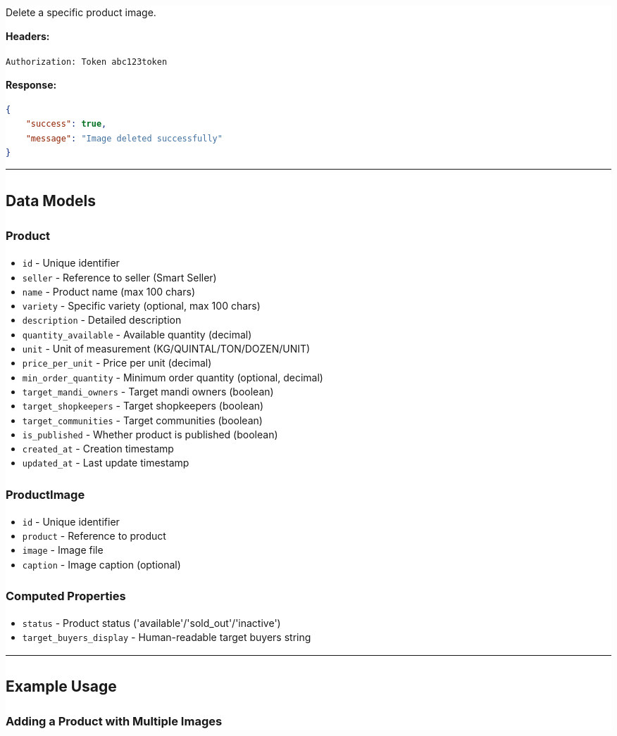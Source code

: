 Delete a specific product image.

**Headers:**
```
Authorization: Token abc123token
```

**Response:**
```json
{
    "success": true,
    "message": "Image deleted successfully"
}
```

---

## Data Models

### Product
- `id` - Unique identifier
- `seller` - Reference to seller (Smart Seller)
- `name` - Product name (max 100 chars)
- `variety` - Specific variety (optional, max 100 chars)
- `description` - Detailed description
- `quantity_available` - Available quantity (decimal)
- `unit` - Unit of measurement (KG/QUINTAL/TON/DOZEN/UNIT)
- `price_per_unit` - Price per unit (decimal)
- `min_order_quantity` - Minimum order quantity (optional, decimal)
- `target_mandi_owners` - Target mandi owners (boolean)
- `target_shopkeepers` - Target shopkeepers (boolean)
- `target_communities` - Target communities (boolean)
- `is_published` - Whether product is published (boolean)
- `created_at` - Creation timestamp
- `updated_at` - Last update timestamp

### ProductImage
- `id` - Unique identifier
- `product` - Reference to product
- `image` - Image file
- `caption` - Image caption (optional)

### Computed Properties
- `status` - Product status ('available'/'sold_out'/'inactive')
- `target_buyers_display` - Human-readable target buyers string

---

## Example Usage

### Adding a Product with Multiple Images
